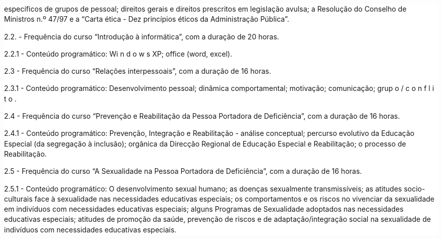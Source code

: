 

específicos de grupos de pessoal;
direitos gerais e direitos prescritos
em legislação avulsa; a Resolução
do Conselho de Ministros n.º 47/97 e
a “Carta ética - Dez princípios éticos
da Administração Pública”.


2.2. - Frequência do curso “Introdução à
informática”, com a duração de 20 horas.


2.2.1 - Conteúdo programático: Wi n d o w s
XP; office (word, excel).


2.3 - Frequência do curso “Relações
interpessoais”, com a duração de 16 horas.


2.3.1 - Conteúdo programático: Desenvolvimento pessoal; dinâmica comportamental; motivação; comunicação; grup o / c o n f l i t o .


2.4 - Frequência do curso “Prevenção e
Reabilitação da Pessoa Portadora de
Deficiência”, com a duração de 16 horas.


2.4.1 - Conteúdo programático: Prevenção,
Integração e Reabilitação - análise
conceptual; percurso evolutivo da
Educação Especial (da segregação à
inclusão); orgânica da Direcção
Regional de Educação Especial e
Reabilitação; o processo de
Reabilitação.


2.5 - Frequência do curso “A Sexualidade na
Pessoa Portadora de Deficiência”, com a
duração de 16 horas.


2.5.1 - Conteúdo programático: O desenvolvimento sexual humano; as doenças
sexualmente transmissíveis; as atitudes
socio-culturais face à sexualidade nas
necessidades educativas especiais; os
comportamentos e os riscos no
vivenciar da sexualidade em indivíduos com necessidades educativas
especiais; alguns Programas de
Sexualidade adoptados nas necessidades educativas especiais; atitudes
de promoção da saúde, prevenção de
riscos e de adaptação/integração social
na sexualidade de indivíduos com
necessidades educativas especiais.

